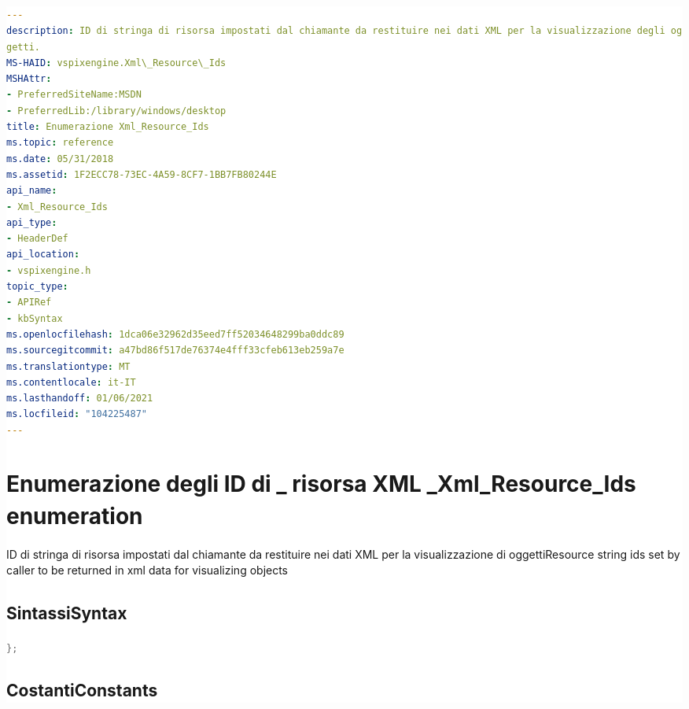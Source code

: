 ```yaml
---
description: ID di stringa di risorsa impostati dal chiamante da restituire nei dati XML per la visualizzazione degli oggetti.
MS-HAID: vspixengine.Xml\_Resource\_Ids
MSHAttr:
- PreferredSiteName:MSDN
- PreferredLib:/library/windows/desktop
title: Enumerazione Xml_Resource_Ids
ms.topic: reference
ms.date: 05/31/2018
ms.assetid: 1F2ECC78-73EC-4A59-8CF7-1BB7FB80244E
api_name:
- Xml_Resource_Ids
api_type:
- HeaderDef
api_location:
- vspixengine.h
topic_type:
- APIRef
- kbSyntax
ms.openlocfilehash: 1dca06e32962d35eed7ff52034648299ba0ddc89
ms.sourcegitcommit: a47bd86f517de76374e4fff33cfeb613eb259a7e
ms.translationtype: MT
ms.contentlocale: it-IT
ms.lasthandoff: 01/06/2021
ms.locfileid: "104225487"
---
```

# <a name="span-idvspixenginexml_resource_idsspanxml_resource_ids-enumeration"></a><span data-ttu-id="3900c-103"><span id="vspixengine.xml_resource_ids"></span>Enumerazione degli ID di \_ risorsa XML \_</span><span class="sxs-lookup"><span data-stu-id="3900c-103"><span id="vspixengine.xml_resource_ids"></span>Xml\_Resource\_Ids enumeration</span></span>

<span data-ttu-id="3900c-104">ID di stringa di risorsa impostati dal chiamante da restituire nei dati XML per la visualizzazione di oggetti</span><span class="sxs-lookup"><span data-stu-id="3900c-104">Resource string ids set by caller to be returned in xml data for visualizing objects</span></span>

## <a name="syntax"></a><span data-ttu-id="3900c-105">Sintassi</span><span class="sxs-lookup"><span data-stu-id="3900c-105">Syntax</span></span>


```C++
};
```

## <a name="constants"></a><span data-ttu-id="3900c-106">Costanti</span><span class="sxs-lookup"><span data-stu-id="3900c-106">Constants</span></span>
